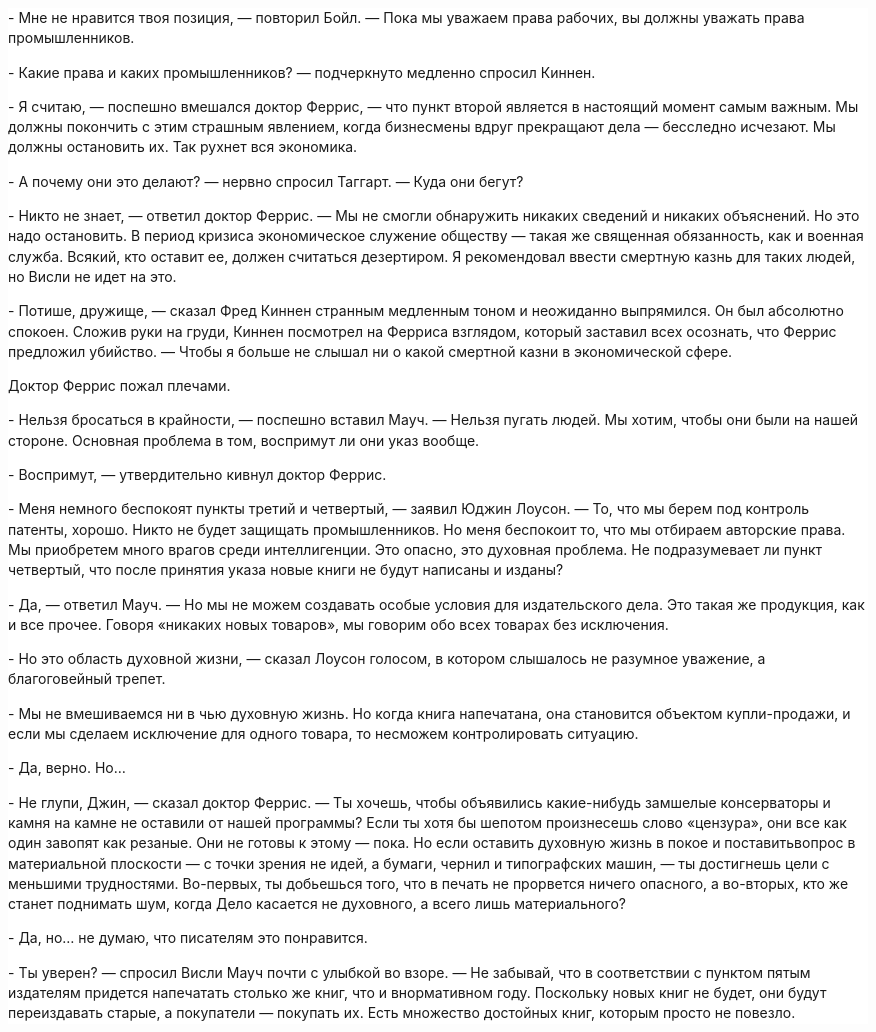 \- Мне не нравится твоя позиция, — повторил Бойл. — Пока мы уважаем права рабочих, вы должны уважать права промышленников.

\- Какие права и каких промышленников? — подчеркнуто медленно спросил Киннен.

\- Я считаю, — поспешно вмешался доктор Феррис, — что пункт второй является в настоящий момент самым важным. Мы должны покончить с этим страшным явлением, когда бизнесмены вдруг прекращают дела — бесследно исчезают. Мы должны остановить их. Так рухнет вся экономика.

\- А почему они это делают? — нервно спросил Таггарт. — Куда они бегут?

\- Никто не знает, — ответил доктор Феррис. — Мы не смогли обнаружить никаких сведений и никаких объяснений. Но это надо остановить. В период кризиса экономическое служение обществу — такая же священная обязанность, как и военная служба. Всякий, кто оставит ее, должен считаться дезертиром. Я рекомендовал ввести смертную казнь для таких людей, но Висли не идет на это.

\- Потише, дружище, — сказал Фред Киннен странным медленным тоном и неожиданно выпрямился. Он был абсолютно спокоен. Сложив руки на груди, Киннен посмотрел на Ферриса взглядом, который заставил всех осознать, что Феррис предложил убийство. — Чтобы я больше не слышал ни о какой смертной казни в экономической сфере.

Доктор Феррис пожал плечами.

\- Нельзя бросаться в крайности, — поспешно вставил Мауч. — Нельзя пугать людей. Мы хотим, чтобы они были на нашей стороне. Основная проблема в том, воспримут ли они указ вообще.

\- Воспримут, — утвердительно кивнул доктор Феррис.

\- Меня немного беспокоят пункты третий и четвертый, — заявил Юджин Лоусон. — То, что мы берем под контроль патенты, хорошо. Никто не будет защищать промышленников. Но меня беспокоит то, что мы отбираем авторские права. Мы приобретем много врагов среди интеллигенции. Это опасно, это духовная проблема. Не подразумевает ли пункт четвертый, что после принятия указа новые книги не будут написаны и изданы?

\- Да, — ответил Мауч. — Но мы не можем создавать особые условия для издательского дела. Это такая же продукция, как и все прочее. Говоря «никаких новых товаров», мы говорим обо всех товарах без исключения.

\- Но это область духовной жизни, — сказал Лоусон голосом, в котором слышалось не разумное уважение, а благоговейный трепет.

\- Мы не вмешиваемся ни в чью духовную жизнь. Но когда книга напечатана, она становится объектом купли-продажи, и если мы сделаем исключение для одного товара, то несможем контролировать ситуацию.

\- Да, верно. Но…

\- Не глупи, Джин, — сказал доктор Феррис. — Ты хочешь, чтобы объявились какие-нибудь замшелые консерваторы и камня на камне не оставили от нашей программы? Если ты хотя бы шепотом произнесешь слово «цензура», они все как один завопят как резаные. Они не готовы к этому — пока. Но если оставить духовную жизнь в покое и поставитьвопрос в материальной плоскости — с точки зрения не идей, а бумаги, чернил и типографских машин, — ты достигнешь цели с меньшими трудностями. Во-первых, ты добьешься того, что в печать не прорвется ничего опасного, а во-вторых, кто же станет поднимать шум, когда Дело касается не духовного, а всего лишь материального?

\- Да, но… не думаю, что писателям это понравится.

\- Ты уверен? — спросил Висли Мауч почти с улыбкой во взоре. — Не забывай, что в соответствии с пунктом пятым издателям придется напечатать столько же книг, что и внормативном году. Поскольку новых книг не будет, они будут переиздавать старые, а покупатели — покупать их. Есть множество достойных книг, которым просто не повезло.
